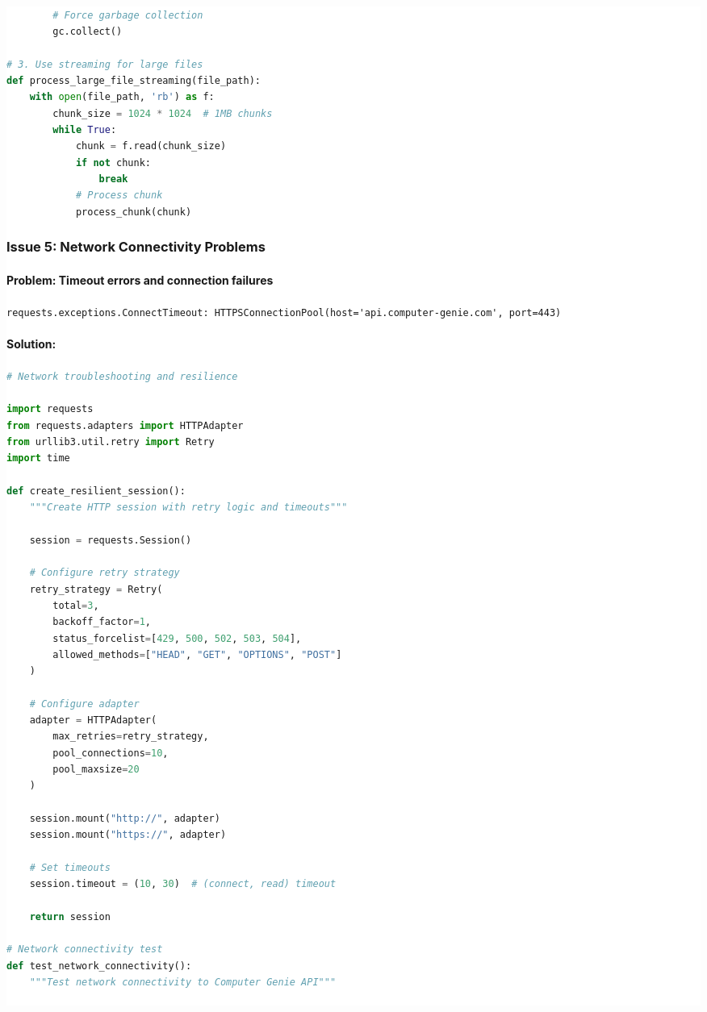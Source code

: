 ```python
        # Force garbage collection
        gc.collect()

# 3. Use streaming for large files
def process_large_file_streaming(file_path):
    with open(file_path, 'rb') as f:
        chunk_size = 1024 * 1024  # 1MB chunks
        while True:
            chunk = f.read(chunk_size)
            if not chunk:
                break
            # Process chunk
            process_chunk(chunk)
```

### **Issue 5: Network Connectivity Problems**

#### **Problem**: Timeout errors and connection failures
```
requests.exceptions.ConnectTimeout: HTTPSConnectionPool(host='api.computer-genie.com', port=443)
```

#### **Solution**:
```python
# Network troubleshooting and resilience

import requests
from requests.adapters import HTTPAdapter
from urllib3.util.retry import Retry
import time

def create_resilient_session():
    """Create HTTP session with retry logic and timeouts"""
    
    session = requests.Session()
    
    # Configure retry strategy
    retry_strategy = Retry(
        total=3,
        backoff_factor=1,
        status_forcelist=[429, 500, 502, 503, 504],
        allowed_methods=["HEAD", "GET", "OPTIONS", "POST"]
    )
    
    # Configure adapter
    adapter = HTTPAdapter(
        max_retries=retry_strategy,
        pool_connections=10,
        pool_maxsize=20
    )
    
    session.mount("http://", adapter)
    session.mount("https://", adapter)
    
    # Set timeouts
    session.timeout = (10, 30)  # (connect, read) timeout
    
    return session

# Network connectivity test
def test_network_connectivity():
    """Test network connectivity to Computer Genie API"""
    
```